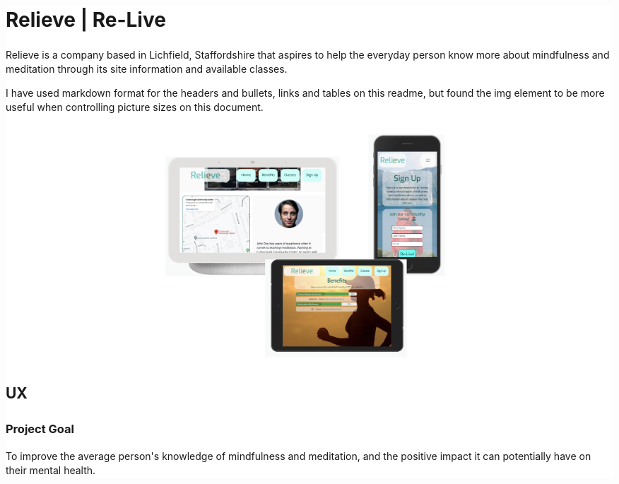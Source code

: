 # Relieve | Re-Live

Relieve is a company based in Lichfield, Staffordshire that aspires to help the everyday person know more about mindfulness and meditation through its site information and available classes.

I have used markdown format for the headers and bullets, links and tables on this readme, but found the img element to be more useful when controlling picture sizes on this document.

<img src="assets/images/readme-images/collection-of-pages.png" width="50%" alt="Relieve website" style="display: block; margin: auto;">

## UX

### Project Goal

To improve the average person's knowledge of mindfulness and meditation, and the positive impact it can potentially have on their mental health.
